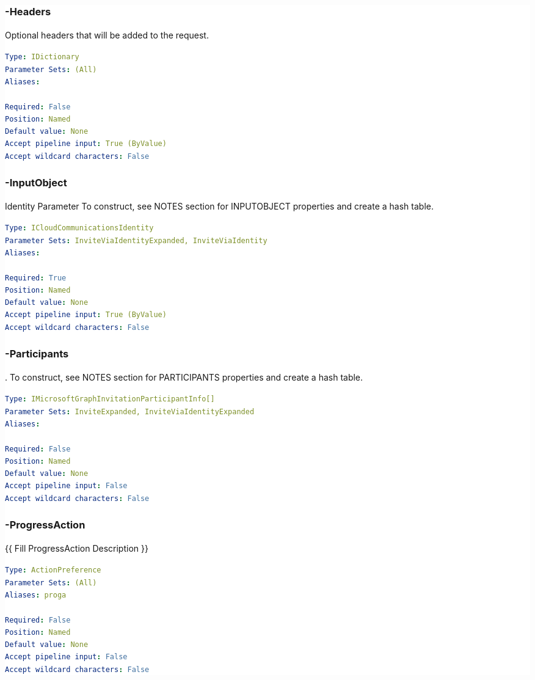 ### -Headers
Optional headers that will be added to the request.

```yaml
Type: IDictionary
Parameter Sets: (All)
Aliases:

Required: False
Position: Named
Default value: None
Accept pipeline input: True (ByValue)
Accept wildcard characters: False
```

### -InputObject
Identity Parameter
To construct, see NOTES section for INPUTOBJECT properties and create a hash table.

```yaml
Type: ICloudCommunicationsIdentity
Parameter Sets: InviteViaIdentityExpanded, InviteViaIdentity
Aliases:

Required: True
Position: Named
Default value: None
Accept pipeline input: True (ByValue)
Accept wildcard characters: False
```

### -Participants
.
To construct, see NOTES section for PARTICIPANTS properties and create a hash table.

```yaml
Type: IMicrosoftGraphInvitationParticipantInfo[]
Parameter Sets: InviteExpanded, InviteViaIdentityExpanded
Aliases:

Required: False
Position: Named
Default value: None
Accept pipeline input: False
Accept wildcard characters: False
```

### -ProgressAction
{{ Fill ProgressAction Description }}

```yaml
Type: ActionPreference
Parameter Sets: (All)
Aliases: proga

Required: False
Position: Named
Default value: None
Accept pipeline input: False
Accept wildcard characters: False
```
